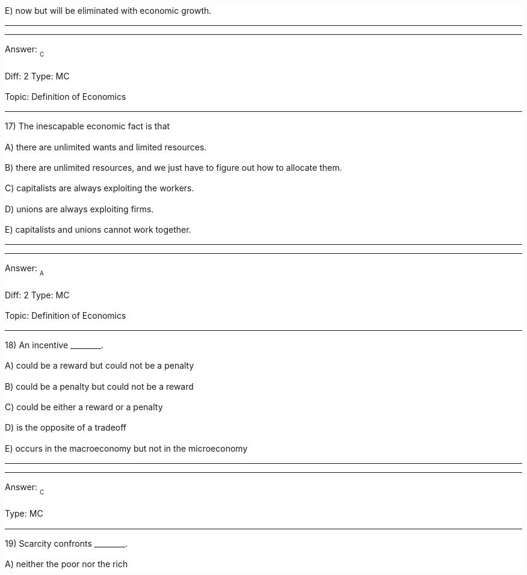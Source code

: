 E\) now but will be eliminated with economic growth.



---
---
Answer: <sub><sub>C<sub><sub>

Diff: 2 Type: MC

Topic: Definition of Economics

---
17\) The inescapable economic fact is that

A\) there are unlimited wants and limited resources.

B\) there are unlimited resources, and we just have to figure out how to
allocate them.

C\) capitalists are always exploiting the workers.

D\) unions are always exploiting firms.

E\) capitalists and unions cannot work together.



---
---
Answer: <sub><sub>A<sub><sub>

Diff: 2 Type: MC

Topic: Definition of Economics

---
18\) An incentive \_\_\_\_\_\_\_\_.

A\) could be a reward but could not be a penalty

B\) could be a penalty but could not be a reward

C\) could be either a reward or a penalty

D\) is the opposite of a tradeoff

E\) occurs in the macroeconomy but not in the microeconomy



---
---
Answer: <sub><sub>C<sub><sub>

Type: MC

---
19\) Scarcity confronts \_\_\_\_\_\_\_\_.

A\) neither the poor nor the rich
